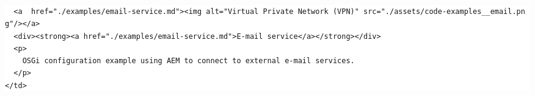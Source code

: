       <a  href="./examples/email-service.md"><img alt="Virtual Private Network (VPN)" src="./assets/code-examples__email.png"/></a>
      <div><strong><a href="./examples/email-service.md">E-mail service</a></strong></div>
      <p>
        OSGi configuration example using AEM to connect to external e-mail services.
      </p>
    </td>   
</tr></table>
